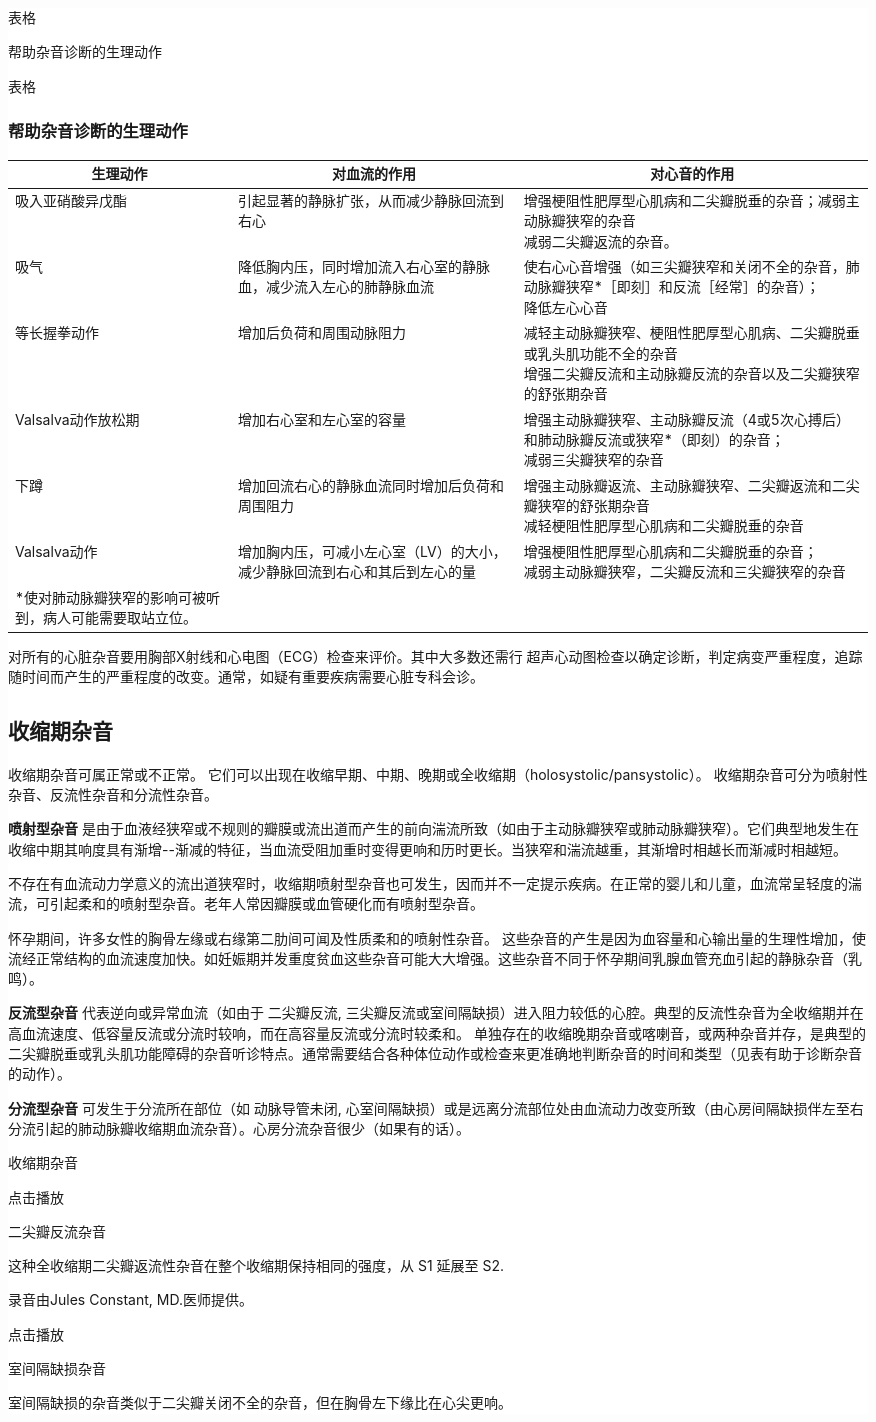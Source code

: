 表格

帮助杂音诊断的生理动作

表格

### 帮助杂音诊断的生理动作

| 生理动作 | 对血流的作用 | 对心音的作用 |
| --- | --- | --- |
| 吸入亚硝酸异戊酯 | 引起显著的静脉扩张，从而减少静脉回流到右心 | 增强梗阻性肥厚型心肌病和二尖瓣脱垂的杂音；减弱主动脉瓣狭窄的杂音<br>减弱二尖瓣返流的杂音。 |
| 吸气 | 降低胸内压，同时增加流入右心室的静脉血，减少流入左心的肺静脉血流 | 使右心心音增强（如三尖瓣狭窄和关闭不全的杂音，肺动脉瓣狭窄\*［即刻］和反流［经常］的杂音）；<br>降低左心心音 |
| 等长握拳动作 | 增加后负荷和周围动脉阻力 | 减轻主动脉瓣狭窄、梗阻性肥厚型心肌病、二尖瓣脱垂或乳头肌功能不全的杂音<br>增强二尖瓣反流和主动脉瓣反流的杂音以及二尖瓣狭窄的舒张期杂音 |
| Valsalva动作放松期 | 增加右心室和左心室的容量 | 增强主动脉瓣狭窄、主动脉瓣反流（4或5次心搏后）和肺动脉瓣反流或狭窄\*（即刻）的杂音；<br>减弱三尖瓣狭窄的杂音 |
| 下蹲 | 增加回流右心的静脉血流同时增加后负荷和周围阻力 | 增强主动脉瓣返流、主动脉瓣狭窄、二尖瓣返流和二尖瓣狭窄的舒张期杂音<br>减轻梗阻性肥厚型心肌病和二尖瓣脱垂的杂音 |
| Valsalva动作 | 增加胸内压，可减小左心室（LV）的大小，减少静脉回流到右心和其后到左心的量 | 增强梗阻性肥厚型心肌病和二尖瓣脱垂的杂音；<br>减弱主动脉瓣狭窄，二尖瓣反流和三尖瓣狭窄的杂音 |
| \*使对肺动脉瓣狭窄的影响可被听到，病人可能需要取站立位。 |

对所有的心脏杂音要用胸部X射线和心电图（ECG）检查来评价。其中大多数还需行 超声心动图检查以确定诊断，判定病变严重程度，追踪随时间而产生的严重程度的改变。通常，如疑有重要疾病需要心脏专科会诊。

## 收缩期杂音

收缩期杂音可属正常或不正常。 它们可以出现在收缩早期、中期、晚期或全收缩期（holosystolic/pansystolic）。 收缩期杂音可分为喷射性杂音、反流性杂音和分流性杂音。

**喷射型杂音** 是由于血液经狭窄或不规则的瓣膜或流出道而产生的前向湍流所致（如由于主动脉瓣狭窄或肺动脉瓣狭窄）。它们典型地发生在收缩中期其响度具有渐增--渐减的特征，当血流受阻加重时变得更响和历时更长。当狭窄和湍流越重，其渐增时相越长而渐减时相越短。

不存在有血流动力学意义的流出道狭窄时，收缩期喷射型杂音也可发生，因而并不一定提示疾病。在正常的婴儿和儿童，血流常呈轻度的湍流，可引起柔和的喷射型杂音。老年人常因瓣膜或血管硬化而有喷射型杂音。

怀孕期间，许多女性的胸骨左缘或右缘第二肋间可闻及性质柔和的喷射性杂音。 这些杂音的产生是因为血容量和心输出量的生理性增加，使流经正常结构的血流速度加快。如妊娠期并发重度贫血这些杂音可能大大增强。这些杂音不同于怀孕期间乳腺血管充血引起的静脉杂音（乳鸣）。

**反流型杂音** 代表逆向或异常血流（如由于 二尖瓣反流, 三尖瓣反流或室间隔缺损）进入阻力较低的心腔。典型的反流性杂音为全收缩期并在高血流速度、低容量反流或分流时较响，而在高容量反流或分流时较柔和。 单独存在的收缩晚期杂音或喀喇音，或两种杂音并存，是典型的二尖瓣脱垂或乳头肌功能障碍的杂音听诊特点。通常需要结合各种体位动作或检查来更准确地判断杂音的时间和类型（见表有助于诊断杂音的动作）。

**分流型杂音** 可发生于分流所在部位（如 动脉导管未闭, 心室间隔缺损）或是远离分流部位处由血流动力改变所致（由心房间隔缺损伴左至右分流引起的肺动脉瓣收缩期血流杂音）。心房分流杂音很少（如果有的话）。

收缩期杂音

点击播放

二尖瓣反流杂音

这种全收缩期二尖瓣返流性杂音在整个收缩期保持相同的强度，从 S1 延展至 S2.

录音由Jules Constant, MD.医师提供。

点击播放

室间隔缺损杂音

室间隔缺损的杂音类似于二尖瓣关闭不全的杂音，但在胸骨左下缘比在心尖更响。
